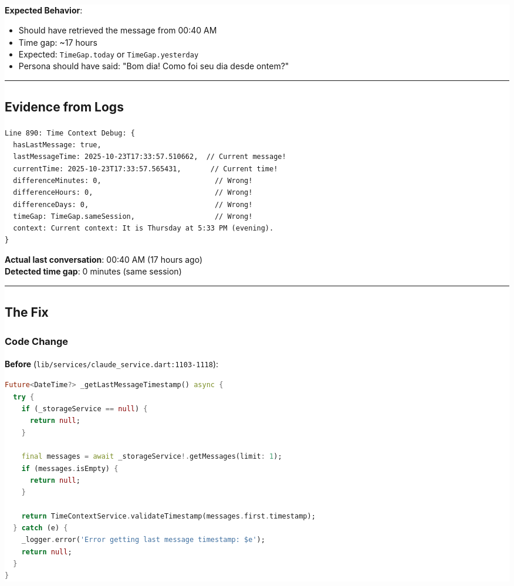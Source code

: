 **Expected Behavior**:
- Should have retrieved the message from 00:40 AM
- Time gap: ~17 hours
- Expected: `TimeGap.today` or `TimeGap.yesterday`
- Persona should have said: "Bom dia! Como foi seu dia desde ontem?"

---

## Evidence from Logs

```
Line 890: Time Context Debug: {
  hasLastMessage: true, 
  lastMessageTime: 2025-10-23T17:33:57.510662,  // Current message!
  currentTime: 2025-10-23T17:33:57.565431,       // Current time!
  differenceMinutes: 0,                           // Wrong!
  differenceHours: 0,                             // Wrong!
  differenceDays: 0,                              // Wrong!
  timeGap: TimeGap.sameSession,                   // Wrong!
  context: Current context: It is Thursday at 5:33 PM (evening).
}
```

**Actual last conversation**: 00:40 AM (17 hours ago)  
**Detected time gap**: 0 minutes (same session)

---

## The Fix

### Code Change

**Before** (`lib/services/claude_service.dart:1103-1118`):
```dart
Future<DateTime?> _getLastMessageTimestamp() async {
  try {
    if (_storageService == null) {
      return null;
    }

    final messages = await _storageService!.getMessages(limit: 1);
    if (messages.isEmpty) {
      return null;
    }

    return TimeContextService.validateTimestamp(messages.first.timestamp);
  } catch (e) {
    _logger.error('Error getting last message timestamp: $e');
    return null;
  }
}
```
